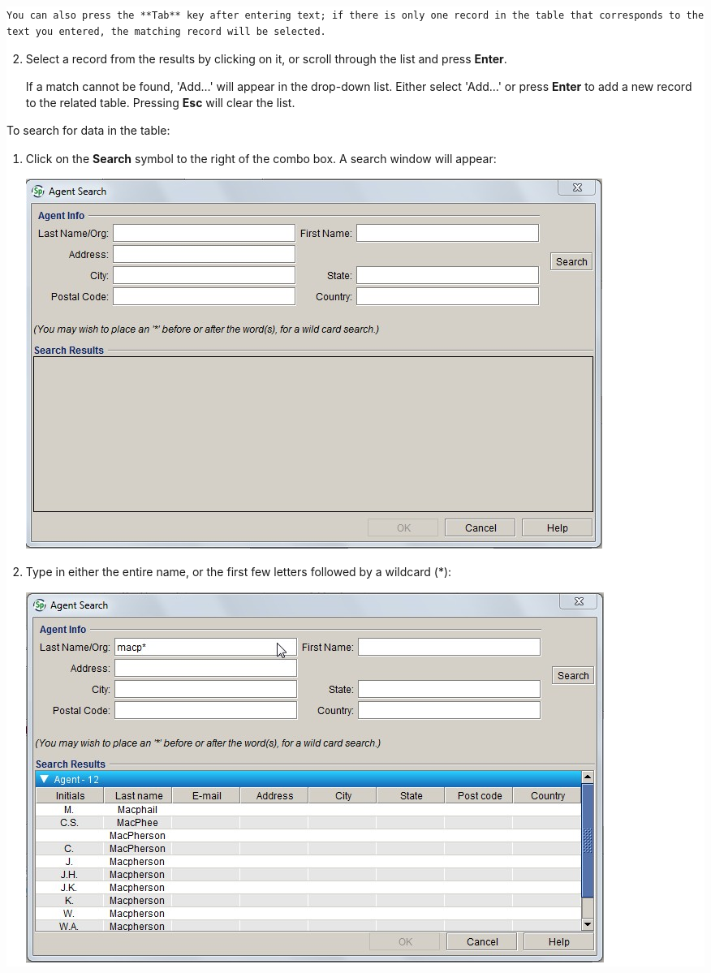     You can also press the **Tab** key after entering text; if there is only one record in the table that corresponds to the text you entered, the matching record will be selected.

2.  Select a record from the results by clicking on it, or scroll through the list and press **Enter**.

    If a match cannot be found, &#39;Add…&#39; will appear in the drop-down list. Either select &#39;Add...&#39; or press **Enter** to add a new record to the related table. Pressing **Esc** will clear the list.

To search for data in the table:

1.  Click on the **Search** symbol to the right of the combo box. A search window will appear:

    ![](assets/media/image41.jpeg)

2.  Type in either the entire name, or the first few letters followed by a wildcard (\*):

    ![](assets/media/image42.jpeg)

